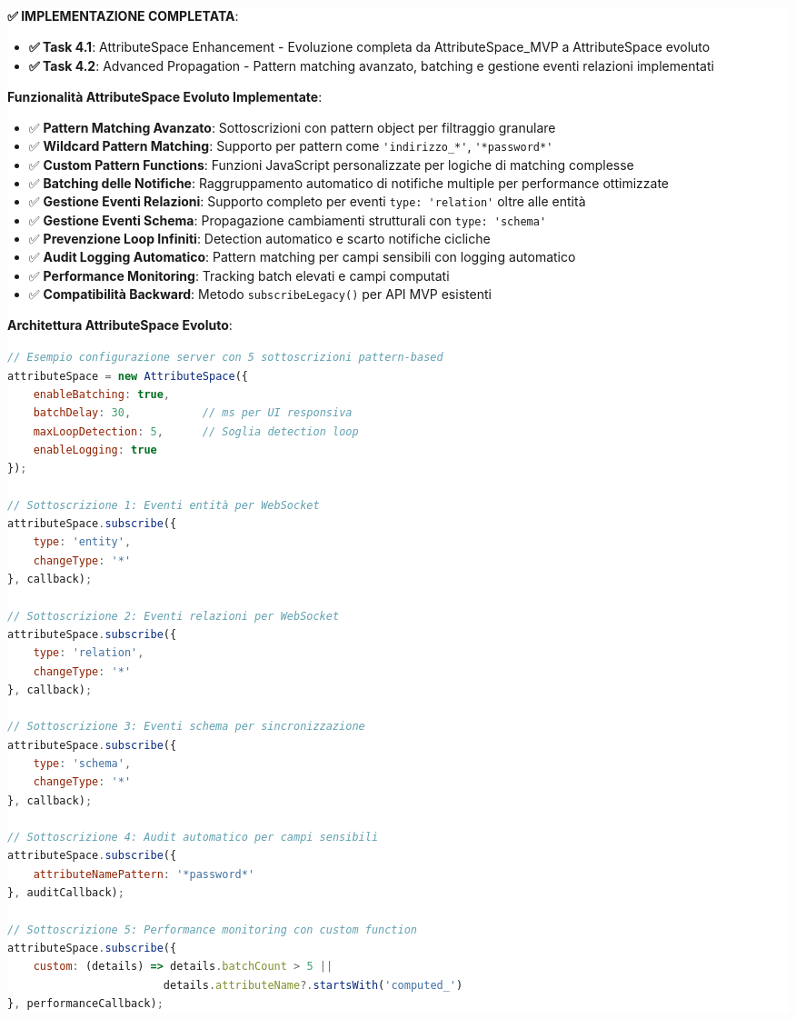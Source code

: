 **✅ IMPLEMENTAZIONE COMPLETATA**:
- **✅ Task 4.1**: AttributeSpace Enhancement - Evoluzione completa da AttributeSpace_MVP a AttributeSpace evoluto
- **✅ Task 4.2**: Advanced Propagation - Pattern matching avanzato, batching e gestione eventi relazioni implementati

**Funzionalità AttributeSpace Evoluto Implementate**:
- ✅ **Pattern Matching Avanzato**: Sottoscrizioni con pattern object per filtraggio granulare
- ✅ **Wildcard Pattern Matching**: Supporto per pattern come `'indirizzo_*'`, `'*password*'` 
- ✅ **Custom Pattern Functions**: Funzioni JavaScript personalizzate per logiche di matching complesse
- ✅ **Batching delle Notifiche**: Raggruppamento automatico di notifiche multiple per performance ottimizzate
- ✅ **Gestione Eventi Relazioni**: Supporto completo per eventi `type: 'relation'` oltre alle entità
- ✅ **Gestione Eventi Schema**: Propagazione cambiamenti strutturali con `type: 'schema'`
- ✅ **Prevenzione Loop Infiniti**: Detection automatico e scarto notifiche cicliche
- ✅ **Audit Logging Automatico**: Pattern matching per campi sensibili con logging automatico
- ✅ **Performance Monitoring**: Tracking batch elevati e campi computati
- ✅ **Compatibilità Backward**: Metodo `subscribeLegacy()` per API MVP esistenti

**Architettura AttributeSpace Evoluto**:
```javascript
// Esempio configurazione server con 5 sottoscrizioni pattern-based
attributeSpace = new AttributeSpace({
    enableBatching: true,
    batchDelay: 30,           // ms per UI responsiva
    maxLoopDetection: 5,      // Soglia detection loop
    enableLogging: true
});

// Sottoscrizione 1: Eventi entità per WebSocket
attributeSpace.subscribe({
    type: 'entity',
    changeType: '*'
}, callback);

// Sottoscrizione 2: Eventi relazioni per WebSocket  
attributeSpace.subscribe({
    type: 'relation',
    changeType: '*'
}, callback);

// Sottoscrizione 3: Eventi schema per sincronizzazione
attributeSpace.subscribe({
    type: 'schema',
    changeType: '*'
}, callback);

// Sottoscrizione 4: Audit automatico per campi sensibili
attributeSpace.subscribe({
    attributeNamePattern: '*password*'
}, auditCallback);

// Sottoscrizione 5: Performance monitoring con custom function
attributeSpace.subscribe({
    custom: (details) => details.batchCount > 5 || 
                        details.attributeName?.startsWith('computed_')
}, performanceCallback);
```
